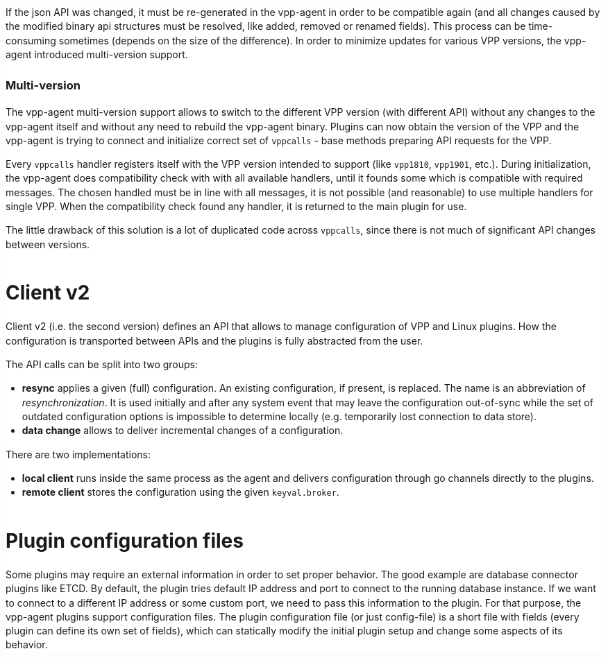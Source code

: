 If the json API was changed, it must be re-generated in the vpp-agent in order to be compatible again (and all changes caused by the modified binary api structures must be resolved, like added, removed or renamed fields). This process can be time-consuming sometimes (depends on the size of the difference). In order to minimize updates for various VPP versions, the vpp-agent introduced multi-version support. 

### Multi-version

The vpp-agent multi-version support allows to switch to the different VPP version (with different API) without any changes to the vpp-agent itself and without any need to rebuild the vpp-agent binary. Plugins can now obtain the version of the VPP and the vpp-agent is trying to connect and initialize correct set of `vppcalls` - base methods preparing API requests for the VPP. 

Every `vppcalls` handler registers itself with the VPP version intended to support (like `vpp1810`, `vpp1901`, etc.). During initialization, the vpp-agent does compatibility check with with all available handlers, until it founds some which is compatible with required messages. The chosen handled must be in line with all messages, it is not possible (and reasonable) to use multiple handlers for single VPP. When the compatibility check found any handler, it is returned to the main plugin for use. 

The little drawback of this solution is a lot of duplicated code across `vppcalls`, since there is not much of significant API changes between versions.

# Client v2

Client v2 (i.e. the second version) defines an API that allows to manage
configuration of VPP and Linux plugins.
How the configuration is transported between APIs and the plugins
is fully abstracted from the user.

The API calls can be split into two groups:
 - **resync** applies a given (full) configuration. An existing configuration, if present, is replaced. The name is an abbreviation of *resynchronization*. It is used initially and after any system event that may leave the configuration out-of-sync while the set of outdated configuration options is impossible to determine locally (e.g. temporarily lost connection to data store).
 - **data change** allows to deliver incremental changes of a configuration.

There are two implementations:
 - **local client** runs inside the same process as the agent and delivers configuration through go channels directly to the plugins.
 - **remote client** stores the configuration using the given `keyval.broker`.
   
# Plugin configuration files

Some plugins may require an external information in order to set proper behavior. The good example are database connector plugins like ETCD. By default, the plugin tries default IP address and port to connect to the running database instance. If we want to connect to a different IP address or some custom port, we need to pass this information to the plugin. For that purpose, the vpp-agent plugins support configuration files. 
The plugin configuration file (or just config-file) is a short file with fields (every plugin can define its own set of fields), which can statically modify the initial plugin setup and change some aspects of its behavior. 
